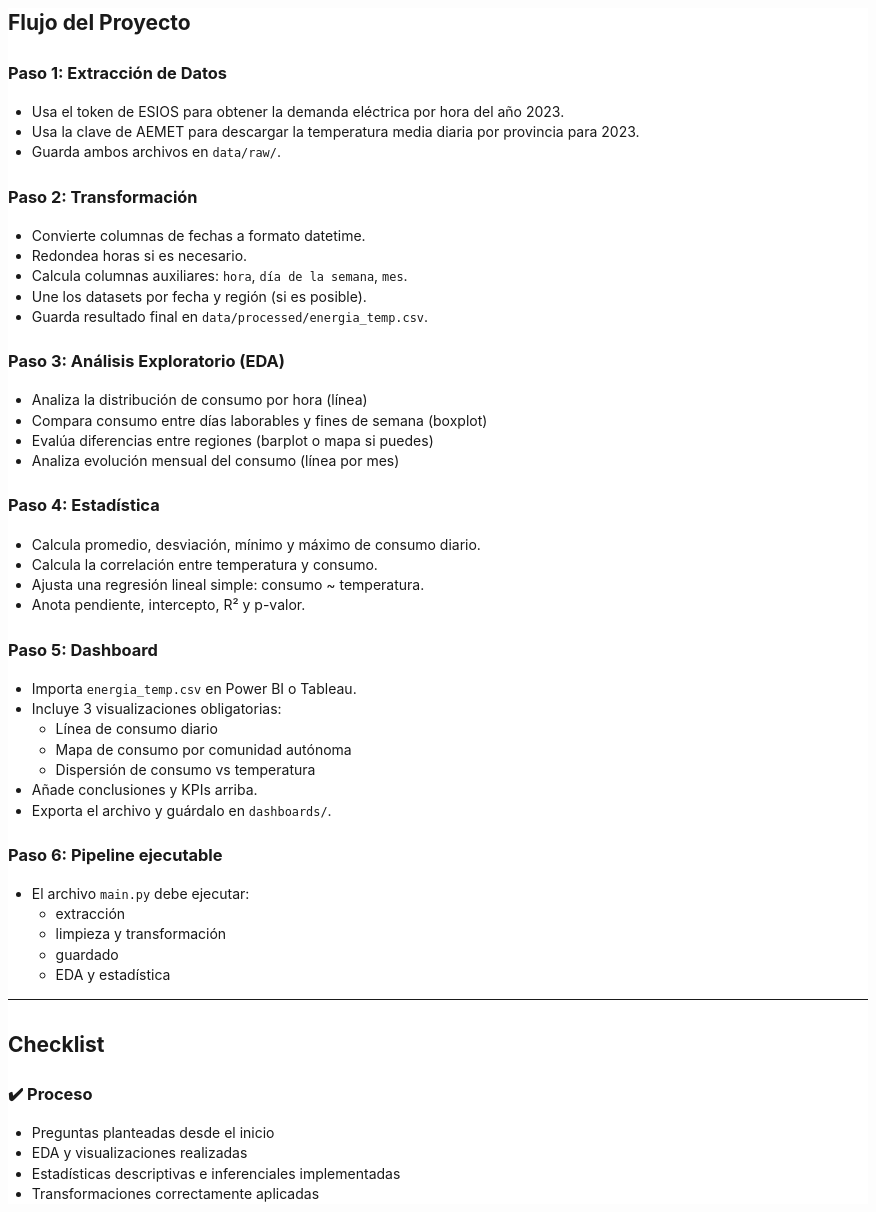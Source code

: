 
## Flujo del Proyecto

### Paso 1: Extracción de Datos
- Usa el token de ESIOS para obtener la demanda eléctrica por hora del año 2023.
- Usa la clave de AEMET para descargar la temperatura media diaria por provincia para 2023.
- Guarda ambos archivos en `data/raw/`.

### Paso 2: Transformación
- Convierte columnas de fechas a formato datetime.
- Redondea horas si es necesario.
- Calcula columnas auxiliares: `hora`, `día de la semana`, `mes`.
- Une los datasets por fecha y región (si es posible).
- Guarda resultado final en `data/processed/energia_temp.csv`.

### Paso 3: Análisis Exploratorio (EDA)
- Analiza la distribución de consumo por hora (línea)
- Compara consumo entre días laborables y fines de semana (boxplot)
- Evalúa diferencias entre regiones (barplot o mapa si puedes)
- Analiza evolución mensual del consumo (línea por mes)

### Paso 4: Estadística
- Calcula promedio, desviación, mínimo y máximo de consumo diario.
- Calcula la correlación entre temperatura y consumo.
- Ajusta una regresión lineal simple: consumo ~ temperatura.
- Anota pendiente, intercepto, R² y p-valor.

### Paso 5: Dashboard
- Importa `energia_temp.csv` en Power BI o Tableau.
- Incluye 3 visualizaciones obligatorias:
  - Línea de consumo diario
  - Mapa de consumo por comunidad autónoma
  - Dispersión de consumo vs temperatura
- Añade conclusiones y KPIs arriba.
- Exporta el archivo y guárdalo en `dashboards/`.

### Paso 6: Pipeline ejecutable
- El archivo `main.py` debe ejecutar:
  - extracción
  - limpieza y transformación
  - guardado
  - EDA y estadística

---

## Checklist

### ✔️ Proceso
- Preguntas planteadas desde el inicio
- EDA y visualizaciones realizadas
- Estadísticas descriptivas e inferenciales implementadas
- Transformaciones correctamente aplicadas
